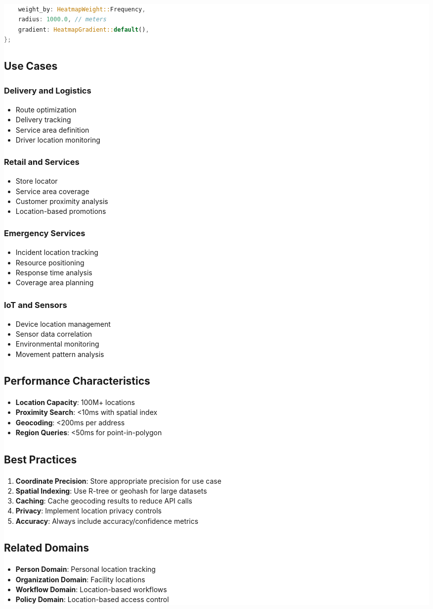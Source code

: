 ```rust
    weight_by: HeatmapWeight::Frequency,
    radius: 1000.0, // meters
    gradient: HeatmapGradient::default(),
};
```

## Use Cases

### Delivery and Logistics
- Route optimization
- Delivery tracking
- Service area definition
- Driver location monitoring

### Retail and Services
- Store locator
- Service area coverage
- Customer proximity analysis
- Location-based promotions

### Emergency Services
- Incident location tracking
- Resource positioning
- Response time analysis
- Coverage area planning

### IoT and Sensors
- Device location management
- Sensor data correlation
- Environmental monitoring
- Movement pattern analysis

## Performance Characteristics

- **Location Capacity**: 100M+ locations
- **Proximity Search**: <10ms with spatial index
- **Geocoding**: <200ms per address
- **Region Queries**: <50ms for point-in-polygon

## Best Practices

1. **Coordinate Precision**: Store appropriate precision for use case
2. **Spatial Indexing**: Use R-tree or geohash for large datasets
3. **Caching**: Cache geocoding results to reduce API calls
4. **Privacy**: Implement location privacy controls
5. **Accuracy**: Always include accuracy/confidence metrics

## Related Domains

- **Person Domain**: Personal location tracking
- **Organization Domain**: Facility locations
- **Workflow Domain**: Location-based workflows
- **Policy Domain**: Location-based access control 